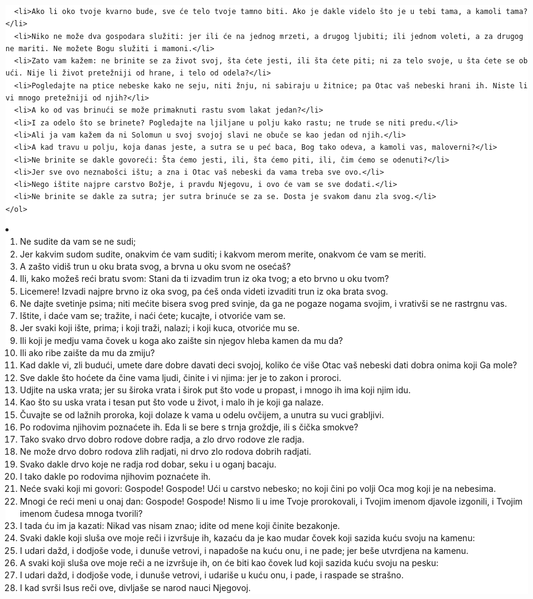       <li>Ako li oko tvoje kvarno bude, sve će telo tvoje tamno biti. Ako je dakle videlo što je u tebi tama, a kamoli tama?</li>
      <li>Niko ne može dva gospodara služiti: jer ili će na jednog mrzeti, a drugog ljubiti; ili jednom voleti, a za drugog ne mariti. Ne možete Bogu služiti i mamoni.</li>
      <li>Zato vam kažem: ne brinite se za život svoj, šta ćete jesti, ili šta ćete piti; ni za telo svoje, u šta ćete se obući. Nije li život pretežniji od hrane, i telo od odela?</li>
      <li>Pogledajte na ptice nebeske kako ne seju, niti žnju, ni sabiraju u žitnice; pa Otac vaš nebeski hrani ih. Niste li vi mnogo pretežniji od njih?</li>
      <li>A ko od vas brinući se može primaknuti rastu svom lakat jedan?</li>
      <li>I za odelo što se brinete? Pogledajte na ljiljane u polju kako rastu; ne trude se niti predu.</li>
      <li>Ali ja vam kažem da ni Solomun u svoj svojoj slavi ne obuče se kao jedan od njih.</li>
      <li>A kad travu u polju, koja danas jeste, a sutra se u peć baca, Bog tako odeva, a kamoli vas, maloverni?</li>
      <li>Ne brinite se dakle govoreći: Šta ćemo jesti, ili, šta ćemo piti, ili, čim ćemo se odenuti?</li>
      <li>Jer sve ovo neznabošci ištu; a zna i Otac vaš nebeski da vama treba sve ovo.</li>
      <li>Nego ištite najpre carstvo Božje, i pravdu Njegovu, i ovo će vam se sve dodati.</li>
      <li>Ne brinite se dakle za sutra; jer sutra brinuće se za se. Dosta je svakom danu zla svog.</li>
    </ol>
  </li>
  <li>
    <ol>
      <li>Ne sudite da vam se ne sudi;</li>
      <li>Jer kakvim sudom sudite, onakvim će vam suditi; i kakvom merom merite, onakvom će vam se meriti.</li>
      <li>A zašto vidiš trun u oku brata svog, a brvna u oku svom ne osećaš?</li>
      <li>Ili, kako možeš reći bratu svom: Stani da ti izvadim trun iz oka tvog; a eto brvno u oku tvom?</li>
      <li>Licemere! Izvadi najpre brvno iz oka svog, pa ćeš onda videti izvaditi trun iz oka brata svog.</li>
      <li>Ne dajte svetinje psima; niti mećite bisera svog pred svinje, da ga ne pogaze nogama svojim, i vrativši se ne rastrgnu vas.</li>
      <li>Ištite, i daće vam se; tražite, i naći ćete; kucajte, i otvoriće vam se.</li>
      <li>Jer svaki koji ište, prima; i koji traži, nalazi; i koji kuca, otvoriće mu se.</li>
      <li>Ili koji je medju vama čovek u koga ako zaište sin njegov hleba kamen da mu da?</li>
      <li>Ili ako ribe zaište da mu da zmiju?</li>
      <li>Kad dakle vi, zli budući, umete dare dobre davati deci svojoj, koliko će više Otac vaš nebeski dati dobra onima koji Ga mole?</li>
      <li>Sve dakle što hoćete da čine vama ljudi, činite i vi njima: jer je to zakon i proroci.</li>
      <li>Udjite na uska vrata; jer su široka vrata i širok put što vode u propast, i mnogo ih ima koji njim idu.</li>
      <li>Kao što su uska vrata i tesan put što vode u život, i malo ih je koji ga nalaze.</li>
      <li>Čuvajte se od lažnih proroka, koji dolaze k vama u odelu ovčijem, a unutra su vuci grabljivi.</li>
      <li>Po rodovima njihovim poznaćete ih. Eda li se bere s trnja groždje, ili s čička smokve?</li>
      <li>Tako svako drvo dobro rodove dobre radja, a zlo drvo rodove zle radja.</li>
      <li>Ne može drvo dobro rodova zlih radjati, ni drvo zlo rodova dobrih radjati.</li>
      <li>Svako dakle drvo koje ne radja rod dobar, seku i u oganj bacaju.</li>
      <li>I tako dakle po rodovima njihovim poznaćete ih.</li>
      <li>Neće svaki koji mi govori: Gospode! Gospode! Ući u carstvo nebesko; no koji čini po volji Oca mog koji je na nebesima.</li>
      <li>Mnogi će reći meni u onaj dan: Gospode! Gospode! Nismo li u ime Tvoje prorokovali, i Tvojim imenom djavole izgonili, i Tvojim imenom čudesa mnoga tvorili?</li>
      <li>I tada ću im ja kazati: Nikad vas nisam znao; idite od mene koji činite bezakonje.</li>
      <li>Svaki dakle koji sluša ove moje reči i izvršuje ih, kazaću da je kao mudar čovek koji sazida kuću svoju na kamenu:</li>
      <li>I udari dažd, i dodjoše vode, i dunuše vetrovi, i napadoše na kuću onu, i ne pade; jer beše utvrdjena na kamenu.</li>
      <li>A svaki koji sluša ove moje reči a ne izvršuje ih, on će biti kao čovek lud koji sazida kuću svoju na pesku:</li>
      <li>I udari dažd, i dodjoše vode, i dunuše vetrovi, i udariše u kuću onu, i pade, i raspade se strašno.</li>
      <li>I kad svrši Isus reči ove, divljaše se narod nauci Njegovoj.</li>